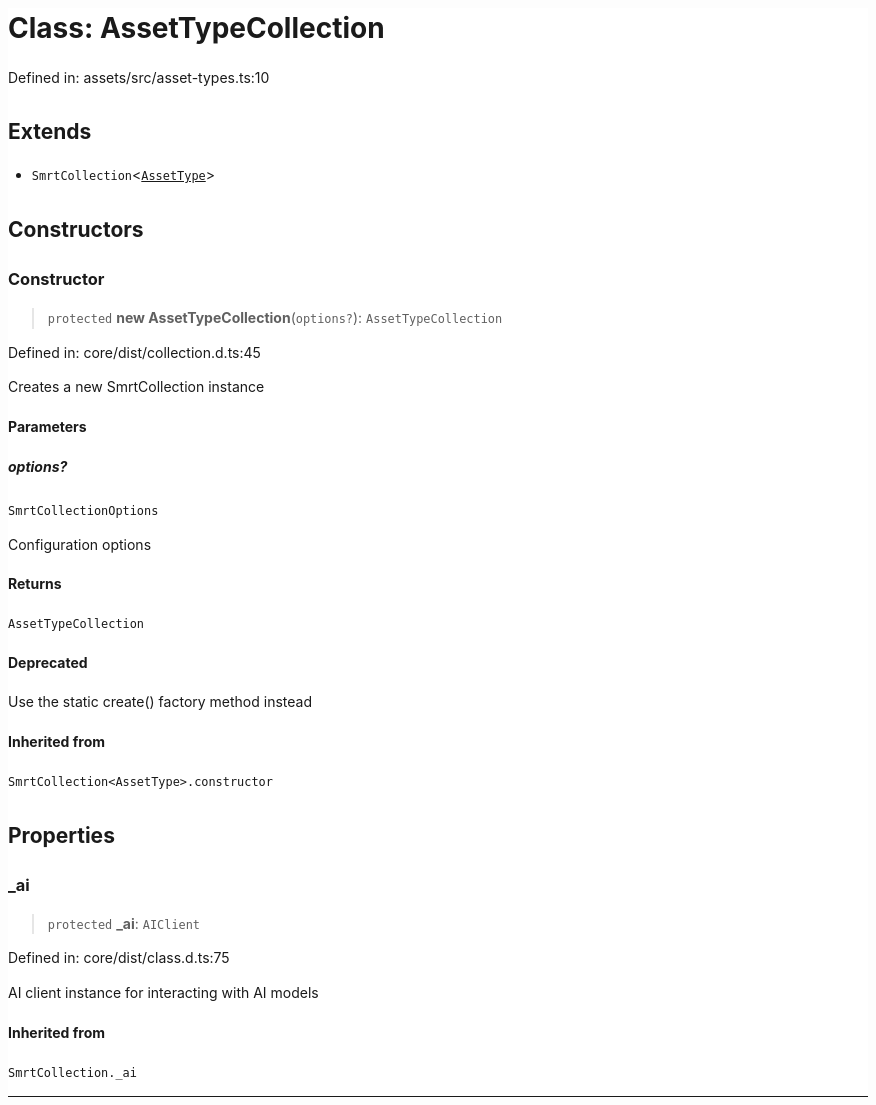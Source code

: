 # Class: AssetTypeCollection

Defined in: assets/src/asset-types.ts:10

## Extends

- `SmrtCollection`\<[`AssetType`](AssetType.md)\>

## Constructors

### Constructor

> `protected` **new AssetTypeCollection**(`options?`): `AssetTypeCollection`

Defined in: core/dist/collection.d.ts:45

Creates a new SmrtCollection instance

#### Parameters

##### options?

`SmrtCollectionOptions`

Configuration options

#### Returns

`AssetTypeCollection`

#### Deprecated

Use the static create() factory method instead

#### Inherited from

`SmrtCollection<AssetType>.constructor`

## Properties

### \_ai

> `protected` **\_ai**: `AIClient`

Defined in: core/dist/class.d.ts:75

AI client instance for interacting with AI models

#### Inherited from

`SmrtCollection._ai`

***
